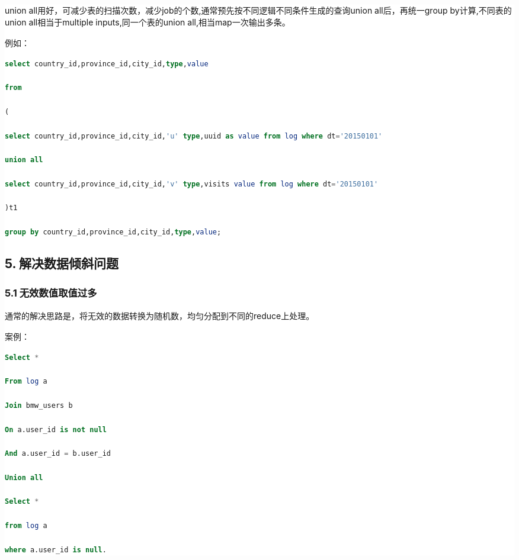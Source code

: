 

union all用好，可减少表的扫描次数，减少job的个数,通常预先按不同逻辑不同条件生成的查询union all后，再统一group by计算,不同表的union all相当于multiple inputs,同一个表的union all,相当map一次输出多条。

例如：

```sql
select country_id,province_id,city_id,type,value

from

(

select country_id,province_id,city_id,'u' type,uuid as value from log where dt='20150101'

union all

select country_id,province_id,city_id,'v' type,visits value from log where dt='20150101'

)t1

group by country_id,province_id,city_id,type,value;
```







## 5. 解决数据倾斜问题

### 5.1 无效数值取值过多

通常的解决思路是，将无效的数据转换为随机数，均匀分配到不同的reduce上处理。

案例：
```sql
Select *

From log a

Join bmw_users b

On a.user_id is not null

And a.user_id = b.user_id

Union all

Select *

from log a

where a.user_id is null.
```
